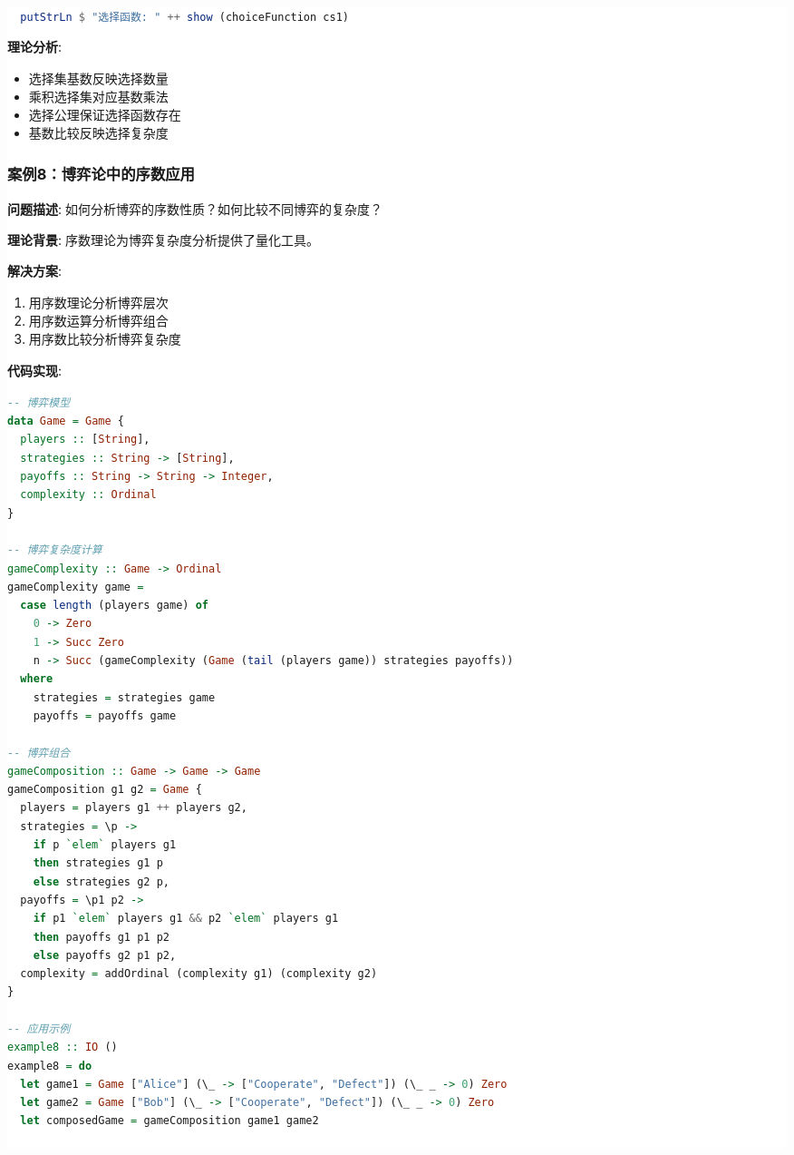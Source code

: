 ```haskell
  putStrLn $ "选择函数: " ++ show (choiceFunction cs1)
```

**理论分析**:

- 选择集基数反映选择数量
- 乘积选择集对应基数乘法
- 选择公理保证选择函数存在
- 基数比较反映选择复杂度

### 案例8：博弈论中的序数应用

**问题描述**: 如何分析博弈的序数性质？如何比较不同博弈的复杂度？

**理论背景**: 序数理论为博弈复杂度分析提供了量化工具。

**解决方案**:

1. 用序数理论分析博弈层次
2. 用序数运算分析博弈组合
3. 用序数比较分析博弈复杂度

**代码实现**:

```haskell
-- 博弈模型
data Game = Game {
  players :: [String],
  strategies :: String -> [String],
  payoffs :: String -> String -> Integer,
  complexity :: Ordinal
}

-- 博弈复杂度计算
gameComplexity :: Game -> Ordinal
gameComplexity game = 
  case length (players game) of
    0 -> Zero
    1 -> Succ Zero
    n -> Succ (gameComplexity (Game (tail (players game)) strategies payoffs))
  where
    strategies = strategies game
    payoffs = payoffs game

-- 博弈组合
gameComposition :: Game -> Game -> Game
gameComposition g1 g2 = Game {
  players = players g1 ++ players g2,
  strategies = \p -> 
    if p `elem` players g1 
    then strategies g1 p 
    else strategies g2 p,
  payoffs = \p1 p2 -> 
    if p1 `elem` players g1 && p2 `elem` players g1
    then payoffs g1 p1 p2
    else payoffs g2 p1 p2,
  complexity = addOrdinal (complexity g1) (complexity g2)
}

-- 应用示例
example8 :: IO ()
example8 = do
  let game1 = Game ["Alice"] (\_ -> ["Cooperate", "Defect"]) (\_ _ -> 0) Zero
  let game2 = Game ["Bob"] (\_ -> ["Cooperate", "Defect"]) (\_ _ -> 0) Zero
  let composedGame = gameComposition game1 game2
  
```